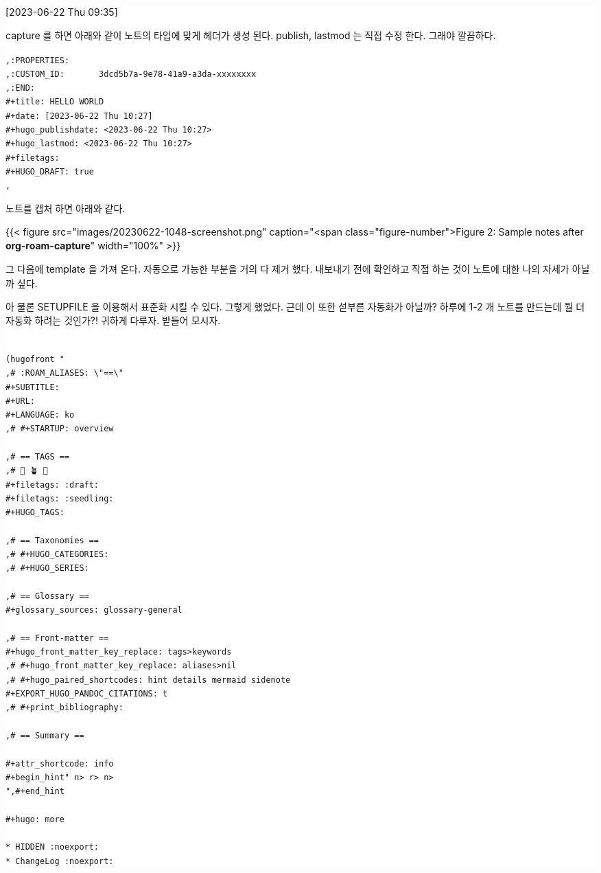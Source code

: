 <span class="timestamp-wrapper"><span class="timestamp">[2023-06-22 Thu 09:35]</span></span>

capture 를 하면 아래와 같이 노트의 타입에 맞게 헤더가 생성 된다. publish, lastmod 는 직접 수정 한다. 그래야 깔끔하다.

```text
,:PROPERTIES:
,:CUSTOM_ID:       3dcd5b7a-9e78-41a9-a3da-xxxxxxxx
,:END:
#+title: HELLO WORLD
#+date: [2023-06-22 Thu 10:27]
#+hugo_publishdate: <2023-06-22 Thu 10:27>
#+hugo_lastmod: <2023-06-22 Thu 10:27>
#+filetags:
#+HUGO_DRAFT: true
,
```

노트를 캡처 하면 아래와 같다.

{{< figure src="images/20230622-1048-screenshot.png" caption="<span class=\"figure-number\">Figure 2: </span>Sample notes after **org-roam-capture**" width="100%" >}}

그 다음에 template 을 가져 온다. 자동으로 가능한 부분을 거의 다 제거 했다. 내보내기 전에 확인하고 직접 하는 것이 노트에 대한 나의 자세가 아닐까 싶다.

아 물론 SETUPFILE 을 이용해서 표준화 시킬 수 있다. 그렇게 했었다. 근데 이 또한 섣부른 자동화가 아닐까? 하루에 1-2 개 노트를 만드는데 뭘 더 자동화 하려는 것인가?! 귀하게 다루자. 받들어 모시자.

```text

(hugofront "
,# :ROAM_ALIASES: \"==\"
#+SUBTITLE:
#+URL:
#+LANGUAGE: ko
,# #+STARTUP: overview

,# == TAGS ==
,# 🌱 🪴 🌳
#+filetags: :draft:
#+filetags: :seedling:
#+HUGO_TAGS:

,# == Taxonomies ==
,# #+HUGO_CATEGORIES:
,# #+HUGO_SERIES:

,# == Glossary ==
#+glossary_sources: glossary-general

,# == Front-matter ==
#+hugo_front_matter_key_replace: tags>keywords
,# #+hugo_front_matter_key_replace: aliases>nil
,# #+hugo_paired_shortcodes: hint details mermaid sidenote
#+EXPORT_HUGO_PANDOC_CITATIONS: t
,# #+print_bibliography:

,# == Summary ==

#+attr_shortcode: info
#+begin_hint" n> r> n>
",#+end_hint

#+hugo: more

* HIDDEN :noexport:
* ChangeLog :noexport:

```

[^fn:1]: <https://raw.githubusercontent.com/kaushalmodi/ox-hugo/main/test/site/content-org/all-posts.org>
[^fn:2]: <https://orgmode.org/manual/Markup-for-Rich-Contents.html>
[^fn:3]: <https://ox-hugo.scripter.co/doc/formatting>
[^fn:4]: [How I Take Notes with Org-roam](https://jethrokuan.github.io/org-roam-guide/)
[^fn:5]: <https://github.com/arnm/ob-mermaid>
[^fn:6]: <https://orgmode.org/manual/Exporting-Code-Blocks.html>
[^fn:7]: <https://hugo-book-demo.netlify.app/docs/shortcodes/katex/>
